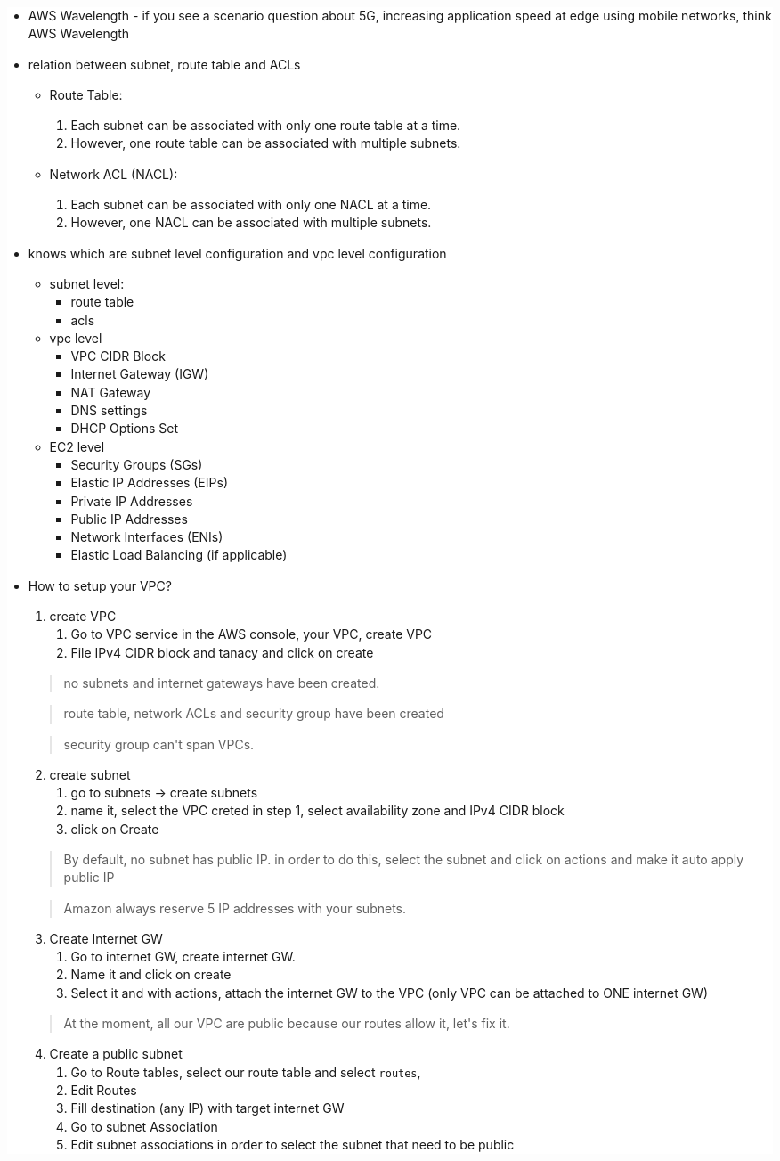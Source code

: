 * AWS Wavelength - if you see a scenario question about 5G, increasing application speed at edge using mobile networks, think AWS Wavelength
    
* relation between subnet, route table and ACLs
    * Route Table:
        1. Each subnet can be associated with only one route table at a time.
        2. However, one route table can be associated with multiple subnets.

    * Network ACL (NACL):
        1. Each subnet can be associated with only one NACL at a time.
        2. However, one NACL can be associated with multiple subnets.
* knows which are subnet level configuration and vpc level configuration
  * subnet level: 
    * route table
    * acls
  * vpc level
    * VPC CIDR Block
    * Internet Gateway (IGW)
    * NAT Gateway
    * DNS settings
    * DHCP Options Set
  * EC2 level
    * Security Groups (SGs)
    * Elastic IP Addresses (EIPs)
    * Private IP Addresses
    * Public IP Addresses
    * Network Interfaces (ENIs)
    * Elastic Load Balancing (if applicable)
* How to setup your VPC?
  1. create VPC
      1. Go to VPC service in the AWS console, your VPC, create VPC
      2. File IPv4 CIDR block and tanacy and click on create
  > no subnets and internet gateways have been created.

  > route table, network ACLs and security group have been created

  > security group can't span VPCs.

  2. create subnet
      1. go to subnets -> create subnets
      2. name it, select the VPC creted in step 1, select availability zone and IPv4 CIDR block
      3. click on Create
  > By default, no subnet has public IP. in order to do this, select the subnet and click on actions and make it auto apply public IP

  > Amazon always reserve 5 IP addresses with your subnets.

  3. Create Internet GW
     1. Go to internet GW, create internet GW.
     2. Name it and click on create
     3. Select it and with actions, attach the internet GW to the VPC (only VPC can be attached to ONE internet GW)
  > At the moment, all our VPC are public because our routes allow it,  let's fix it.

  4. Create a public subnet
      1. Go to Route tables, select our route table and select `routes`,
      2. Edit Routes
      3. Fill destination (any IP) with target internet GW
      4. Go to subnet Association
      5. Edit subnet associations in order to select the subnet that need to be public  
